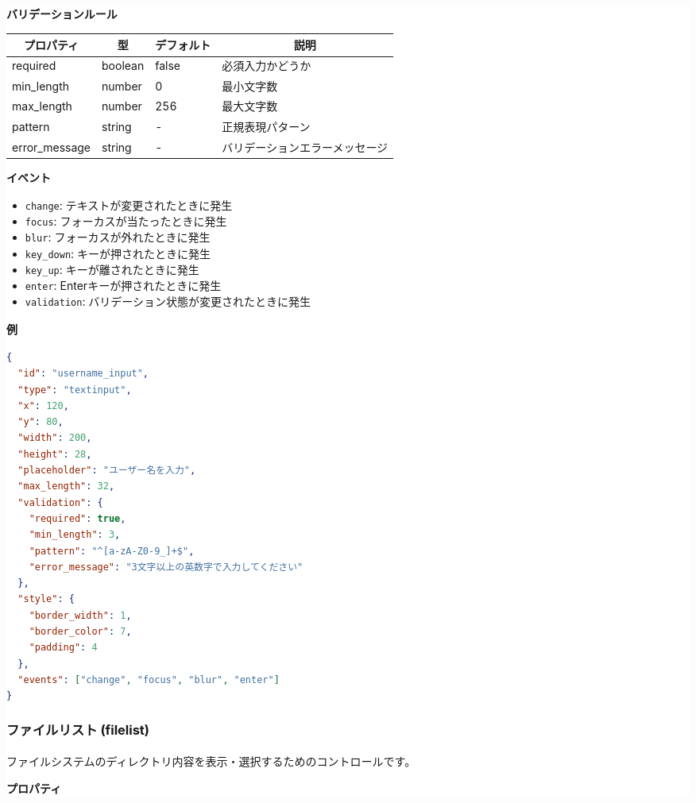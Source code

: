 **バリデーションルール**

| プロパティ | 型 | デフォルト | 説明 |
|------------|--------|------------|------|
| required | boolean | false | 必須入力かどうか |
| min_length | number | 0 | 最小文字数 |
| max_length | number | 256 | 最大文字数 |
| pattern | string | - | 正規表現パターン |
| error_message | string | - | バリデーションエラーメッセージ |

**イベント**
- `change`: テキストが変更されたときに発生
- `focus`: フォーカスが当たったときに発生
- `blur`: フォーカスが外れたときに発生
- `key_down`: キーが押されたときに発生
- `key_up`: キーが離されたときに発生
- `enter`: Enterキーが押されたときに発生
- `validation`: バリデーション状態が変更されたときに発生

**例**
```json
{
  "id": "username_input",
  "type": "textinput",
  "x": 120,
  "y": 80,
  "width": 200,
  "height": 28,
  "placeholder": "ユーザー名を入力",
  "max_length": 32,
  "validation": {
    "required": true,
    "min_length": 3,
    "pattern": "^[a-zA-Z0-9_]+$",
    "error_message": "3文字以上の英数字で入力してください"
  },
  "style": {
    "border_width": 1,
    "border_color": 7,
    "padding": 4
  },
  "events": ["change", "focus", "blur", "enter"]
}
```

### ファイルリスト (filelist)

ファイルシステムのディレクトリ内容を表示・選択するためのコントロールです。

**プロパティ**
